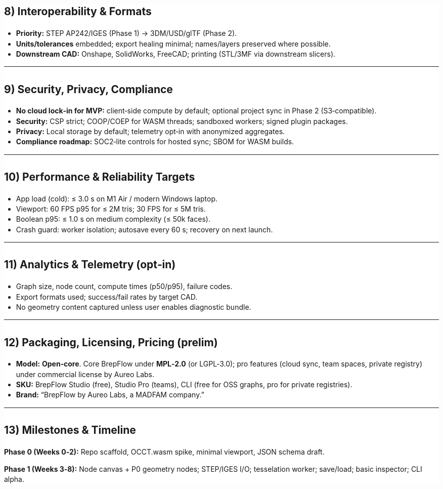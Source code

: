 
## 8) Interoperability & Formats

* **Priority:** STEP AP242/IGES (Phase 1) → 3DM/USD/glTF (Phase 2).
* **Units/tolerances** embedded; export healing minimal; names/layers preserved where possible.
* **Downstream CAD:** Onshape, SolidWorks, FreeCAD; printing (STL/3MF via downstream slicers).

---

## 9) Security, Privacy, Compliance

* **No cloud lock‑in for MVP:** client‑side compute by default; optional project sync in Phase 2 (S3‑compatible).
* **Security:** CSP strict; COOP/COEP for WASM threads; sandboxed workers; signed plugin packages.
* **Privacy:** Local storage by default; telemetry opt‑in with anonymized aggregates.
* **Compliance roadmap:** SOC2‑lite controls for hosted sync; SBOM for WASM builds.

---

## 10) Performance & Reliability Targets

* App load (cold): ≤ 3.0 s on M1 Air / modern Windows laptop.
* Viewport: 60 FPS p95 for ≤ 2M tris; 30 FPS for ≤ 5M tris.
* Boolean p95: ≤ 1.0 s on medium complexity (≤ 50k faces).
* Crash guard: worker isolation; autosave every 60 s; recovery on next launch.

---

## 11) Analytics & Telemetry (opt‑in)

* Graph size, node count, compute times (p50/p95), failure codes.
* Export formats used; success/fail rates by target CAD.
* No geometry content captured unless user enables diagnostic bundle.

---

## 12) Packaging, Licensing, Pricing (prelim)

* **Model:** **Open‑core**. Core BrepFlow under **MPL‑2.0** (or LGPL‑3.0); pro features (cloud sync, team spaces, private registry) under commercial license by Aureo Labs.
* **SKU:** BrepFlow Studio (free), Studio Pro (teams), CLI (free for OSS graphs, pro for private registries).
* **Brand:** “BrepFlow by Aureo Labs, a MADFAM company.”

---

## 13) Milestones & Timeline

**Phase 0 (Weeks 0‑2):** Repo scaffold, OCCT.wasm spike, minimal viewport, JSON schema draft.

**Phase 1 (Weeks 3‑8):** Node canvas + P0 geometry nodes; STEP/IGES I/O; tesselation worker; save/load; basic inspector; CLI alpha.
